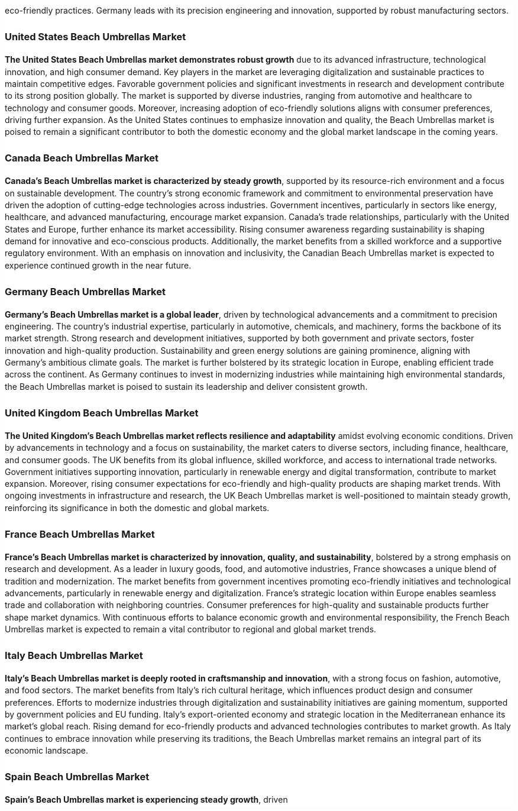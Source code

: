 eco-friendly practices. Germany leads with its precision engineering and innovation, supported by robust manufacturing sectors.</span></em></p></blockquote><h3><strong>United States Beach Umbrellas Market</strong></h3><p><strong>The United States Beach Umbrellas market demonstrates robust growth</strong> due to its advanced infrastructure, technological innovation, and high consumer demand. Key players in the market are leveraging digitalization and sustainable practices to maintain competitive edges. Favorable government policies and significant investments in research and development contribute to its strong position globally. The market is supported by diverse industries, ranging from automotive and healthcare to technology and consumer goods. Moreover, increasing adoption of eco-friendly solutions aligns with consumer preferences, driving further expansion. As the United States continues to emphasize innovation and quality, the Beach Umbrellas market is poised to remain a significant contributor to both the domestic economy and the global market landscape in the coming years.</p><h3><strong>Canada Beach Umbrellas Market</strong></h3><p><strong>Canada&rsquo;s Beach Umbrellas market is characterized by steady growth</strong>, supported by its resource-rich environment and a focus on sustainable development. The country&rsquo;s strong economic framework and commitment to environmental preservation have driven the adoption of cutting-edge technologies across industries. Government incentives, particularly in sectors like energy, healthcare, and advanced manufacturing, encourage market expansion. Canada&rsquo;s trade relationships, particularly with the United States and Europe, further enhance its market accessibility. Rising consumer awareness regarding sustainability is shaping demand for innovative and eco-conscious products. Additionally, the market benefits from a skilled workforce and a supportive regulatory environment. With an emphasis on innovation and inclusivity, the Canadian Beach Umbrellas market is expected to experience continued growth in the near future.</p><h3><strong>Germany Beach Umbrellas Market</strong></h3><p><strong>Germany&rsquo;s Beach Umbrellas market is a global leader</strong>, driven by technological advancements and a commitment to precision engineering. The country&rsquo;s industrial expertise, particularly in automotive, chemicals, and machinery, forms the backbone of its market strength. Strong research and development initiatives, supported by both government and private sectors, foster innovation and high-quality production. Sustainability and green energy solutions are gaining prominence, aligning with Germany&rsquo;s ambitious climate goals. The market is further bolstered by its strategic location in Europe, enabling efficient trade across the continent. As Germany continues to invest in modernizing industries while maintaining high environmental standards, the Beach Umbrellas market is poised to sustain its leadership and deliver consistent growth.</p><h3><strong>United Kingdom Beach Umbrellas Market</strong></h3><p><strong>The United Kingdom&rsquo;s Beach Umbrellas market reflects resilience and adaptability</strong> amidst evolving economic conditions. Driven by advancements in technology and a focus on sustainability, the market caters to diverse sectors, including finance, healthcare, and consumer goods. The UK benefits from its global influence, skilled workforce, and access to international trade networks. Government initiatives supporting innovation, particularly in renewable energy and digital transformation, contribute to market expansion. Moreover, rising consumer expectations for eco-friendly and high-quality products are shaping market trends. With ongoing investments in infrastructure and research, the UK Beach Umbrellas market is well-positioned to maintain steady growth, reinforcing its significance in both the domestic and global markets.</p><h3><strong>France Beach Umbrellas Market</strong></h3><p><strong>France&rsquo;s Beach Umbrellas market is characterized by innovation, quality, and sustainability</strong>, bolstered by a strong emphasis on research and development. As a leader in luxury goods, food, and automotive industries, France showcases a unique blend of tradition and modernization. The market benefits from government incentives promoting eco-friendly initiatives and technological advancements, particularly in renewable energy and digitalization. France&rsquo;s strategic location within Europe enables seamless trade and collaboration with neighboring countries. Consumer preferences for high-quality and sustainable products further shape market dynamics. With continuous efforts to balance economic growth and environmental responsibility, the French Beach Umbrellas market is expected to remain a vital contributor to regional and global market trends.</p><h3><strong>Italy Beach Umbrellas Market</strong></h3><p><strong>Italy&rsquo;s Beach Umbrellas market is deeply rooted in craftsmanship and innovation</strong>, with a strong focus on fashion, automotive, and food sectors. The market benefits from Italy&rsquo;s rich cultural heritage, which influences product design and consumer preferences. Efforts to modernize industries through digitalization and sustainability initiatives are gaining momentum, supported by government policies and EU funding. Italy&rsquo;s export-oriented economy and strategic location in the Mediterranean enhance its market&rsquo;s global reach. Rising demand for eco-friendly products and advanced technologies contributes to market growth. As Italy continues to embrace innovation while preserving its traditions, the Beach Umbrellas market remains an integral part of its economic landscape.</p><h3><strong>Spain Beach Umbrellas Market</strong></h3><p><strong>Spain&rsquo;s Beach Umbrellas market is experiencing steady growth</strong>, driven